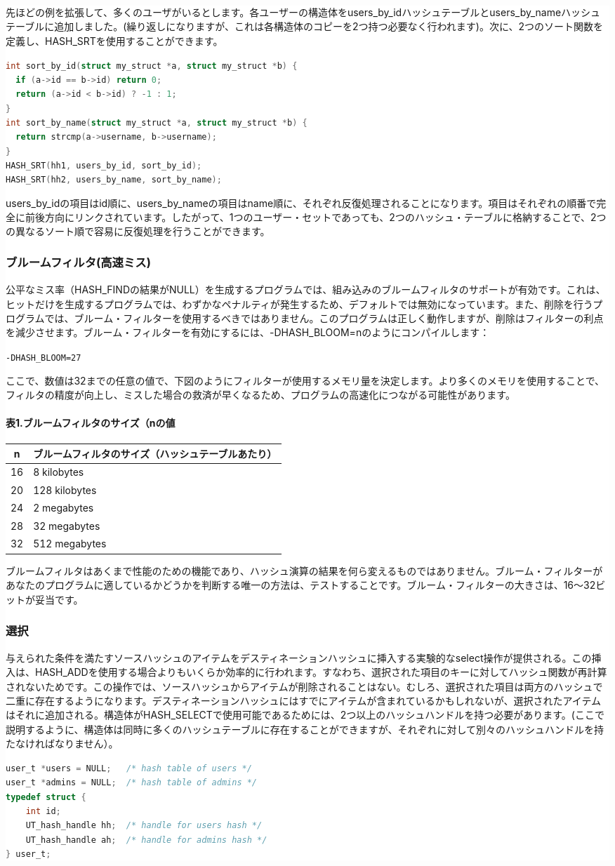 先ほどの例を拡張して、多くのユーザがいるとします。各ユーザーの構造体をusers_by_idハッシュテーブルとusers_by_nameハッシュテーブルに追加しました。(繰り返しになりますが、これは各構造体のコピーを2つ持つ必要なく行われます)。次に、2つのソート関数を定義し、HASH_SRTを使用することができます。

```c
int sort_by_id(struct my_struct *a, struct my_struct *b) {
  if (a->id == b->id) return 0;
  return (a->id < b->id) ? -1 : 1;
}
int sort_by_name(struct my_struct *a, struct my_struct *b) {
  return strcmp(a->username, b->username);
}
HASH_SRT(hh1, users_by_id, sort_by_id);
HASH_SRT(hh2, users_by_name, sort_by_name);
```

users_by_idの項目はid順に、users_by_nameの項目はname順に、それぞれ反復処理されることになります。項目はそれぞれの順番で完全に前後方向にリンクされています。したがって、1つのユーザー・セットであっても、2つのハッシュ・テーブルに格納することで、2つの異なるソート順で容易に反復処理を行うことができます。

### ブルームフィルタ(高速ミス)

公平なミス率（HASH_FINDの結果がNULL）を生成するプログラムでは、組み込みのブルームフィルタのサポートが有効です。これは、ヒットだけを生成するプログラムでは、わずかなペナルティが発生するため、デフォルトでは無効になっています。また、削除を行うプログラムでは、ブルーム・フィルターを使用するべきではありません。このプログラムは正しく動作しますが、削除はフィルターの利点を減少させます。ブルーム・フィルターを有効にするには、-DHASH_BLOOM=nのようにコンパイルします：

```
-DHASH_BLOOM=27
```

ここで、数値は32までの任意の値で、下図のようにフィルターが使用するメモリ量を決定します。より多くのメモリを使用することで、フィルタの精度が向上し、ミスした場合の救済が早くなるため、プログラムの高速化につながる可能性があります。

#### 表1.ブルームフィルタのサイズ（nの値

n  | ブルームフィルタのサイズ（ハッシュテーブルあたり）
---|-----------------------------------
16 | 8 kilobytes
20 | 128 kilobytes
24 | 2 megabytes
28 | 32 megabytes
32 | 512 megabytes

ブルームフィルタはあくまで性能のための機能であり、ハッシュ演算の結果を何ら変えるものではありません。ブルーム・フィルターがあなたのプログラムに適しているかどうかを判断する唯一の方法は、テストすることです。ブルーム・フィルターの大きさは、16～32ビットが妥当です。

### 選択

与えられた条件を満たすソースハッシュのアイテムをデスティネーションハッシュに挿入する実験的なselect操作が提供される。この挿入は、HASH_ADDを使用する場合よりもいくらか効率的に行われます。すなわち、選択された項目のキーに対してハッシュ関数が再計算されないためです。この操作では、ソースハッシュからアイテムが削除されることはない。むしろ、選択された項目は両方のハッシュで二重に存在するようになります。デスティネーションハッシュにはすでにアイテムが含まれているかもしれないが、選択されたアイテムはそれに追加される。構造体がHASH_SELECTで使用可能であるためには、2つ以上のハッシュハンドルを持つ必要があります。(ここで説明するように、構造体は同時に多くのハッシュテーブルに存在することができますが、それぞれに対して別々のハッシュハンドルを持たなければなりません）。

```c
user_t *users = NULL;   /* hash table of users */
user_t *admins = NULL;  /* hash table of admins */
typedef struct {
    int id;
    UT_hash_handle hh;  /* handle for users hash */
    UT_hash_handle ah;  /* handle for admins hash */
} user_t;
```
